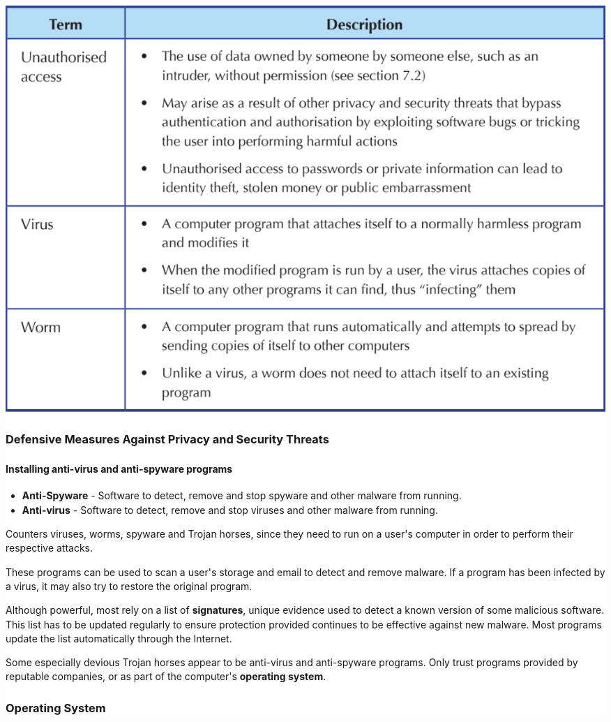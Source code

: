 ![figure2](07_Ethical_Social_Economic_Issues/figure2.png)

### Defensive Measures Against Privacy and Security Threats

#### Installing anti-virus and anti-spyware programs

- __Anti-Spyware__ - Software to detect, remove and stop spyware and other malware from running.
- __Anti-virus__ - Software to detect, remove and stop viruses and other malware from running.

Counters viruses, worms, spyware and Trojan horses, since they need to run on a user's computer in order to perform their respective attacks.

These programs can be used to scan a user's storage and email to detect and remove malware. If a program has been infected by a virus, it may also try to restore the original program.

Although powerful, most rely on a list of __signatures__, unique evidence used to detect a known version of some malicious software. This list has to be updated regularly to ensure protection provided continues to be effective against new malware. Most programs update the list automatically through the Internet.

Some especially devious Trojan horses appear to be anti-virus and anti-spyware programs. Only trust programs provided by reputable companies, or as part of the computer's __operating system__.

### Operating System
